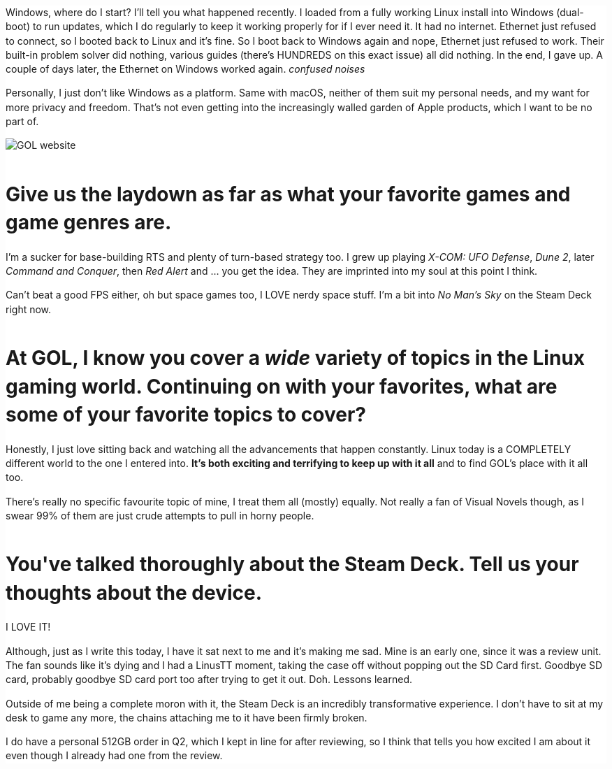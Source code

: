 Windows, where do I start? I’ll tell you what happened recently. I loaded from a fully working Linux install into Windows (dual-boot) to run updates, which I do regularly to keep it working properly for if I ever need it. It had no internet. Ethernet just refused to connect, so I booted back to Linux and it’s fine. So I boot back to Windows again and nope, Ethernet just refused to work. Their built-in problem solver did nothing, various guides (there’s HUNDREDS on this exact issue) all did nothing. In the end, I gave up. A couple of days later, the Ethernet on Windows worked again. *confused noises*

Personally, I just don’t like Windows as a platform. Same with macOS, neither of them suit my personal needs, and my want for more privacy and freedom. That’s not even getting into the increasingly walled garden of Apple products, which I want to be no part of.

![GOL website](/images/gol_interview/article_example2.jpg) 

# Give us the laydown as far as what your favorite games and game genres are.

I’m a sucker for base-building RTS and plenty of turn-based strategy too. I grew up playing *X-COM: UFO Defense*, *Dune 2*, later *Command and Conquer*, then *Red Alert* and … you get the idea. They are imprinted into my soul at this point I think.

Can’t beat a good FPS either, oh but space games too, I LOVE nerdy space stuff. I’m a bit into *No Man’s Sky* on the Steam Deck right now.

# At GOL, I know you cover a *wide* variety of topics in the Linux gaming world. Continuing on with your favorites, what are some of your favorite topics to cover?

Honestly, I just love sitting back and watching all the advancements that happen constantly. Linux today is a COMPLETELY different world to the one I entered into. **It’s both exciting and terrifying to keep up with it all** and to find GOL’s place with it all too.

There’s really no specific favourite topic of mine, I treat them all (mostly) equally. Not really a fan of Visual Novels though, as I swear 99% of them are just crude attempts to pull in horny people. 

# You've talked thoroughly about the Steam Deck. Tell us your thoughts about the device.

I LOVE IT!

Although, just as I write this today, I have it sat next to me and it’s making me sad. Mine is an early one, since it was a review unit. The fan sounds like it’s dying and I had a LinusTT moment, taking the case off without popping out the SD Card first. Goodbye SD card, probably goodbye SD card port too after trying to get it out. Doh. Lessons learned.

Outside of me being a complete moron with it, the Steam Deck is an incredibly transformative experience. I don’t have to sit at my desk to game any more, the chains attaching me to it have been firmly broken.

I do have a personal 512GB order in Q2, which I kept in line for after reviewing, so I think that tells you how excited I am about it even though I already had one from the review.
